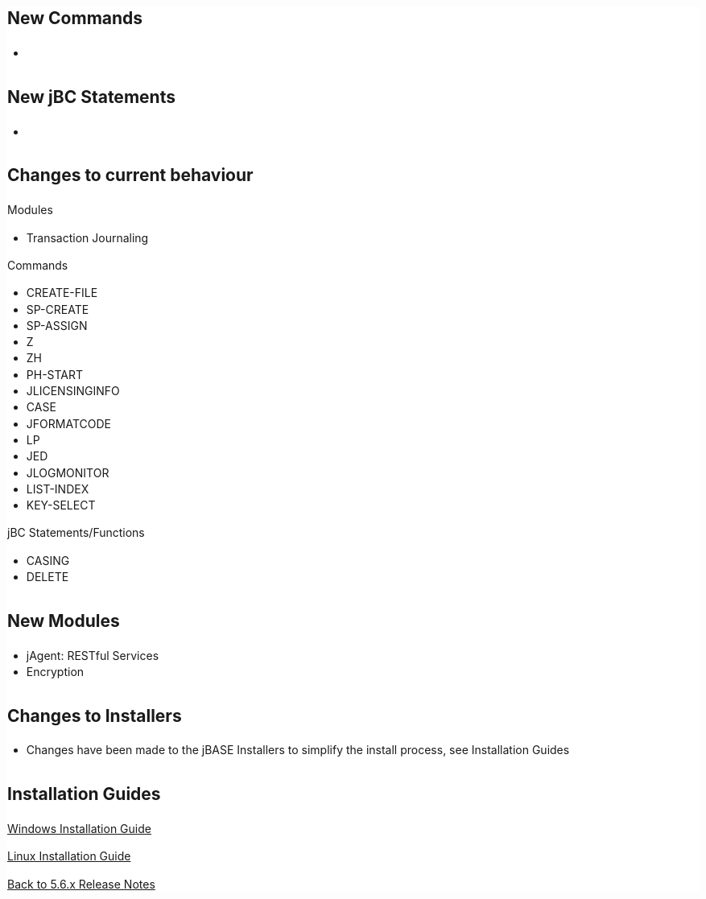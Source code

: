 ## New Commands

-

## New jBC Statements

-

## Changes to current behaviour

Modules

- Transaction Journaling

Commands

- CREATE-FILE
- SP-CREATE
- SP-ASSIGN
- Z
- ZH
- PH-START
- JLICENSINGINFO
- CASE
- JFORMATCODE
- LP
- JED
- JLOGMONITOR
- LIST-INDEX
- KEY-SELECT

jBC Statements/Functions

- CASING
- DELETE

## New Modules

- jAgent: RESTful Services
- Encryption

## Changes to Installers

- Changes have been made to the jBASE Installers to simplify the install process, see Installation Guides

## Installation Guides

[Windows Installation Guide](./../../administration/installation-guides/jbase-5.6-windows-installation-guide "Windows Installation Guide")

[Linux Installation Guide](jbase-56-linux-installation-guide "Linux Installation Guide")

[Back to 5.6.x Release Notes](./../README.md)

<PageFooter />

